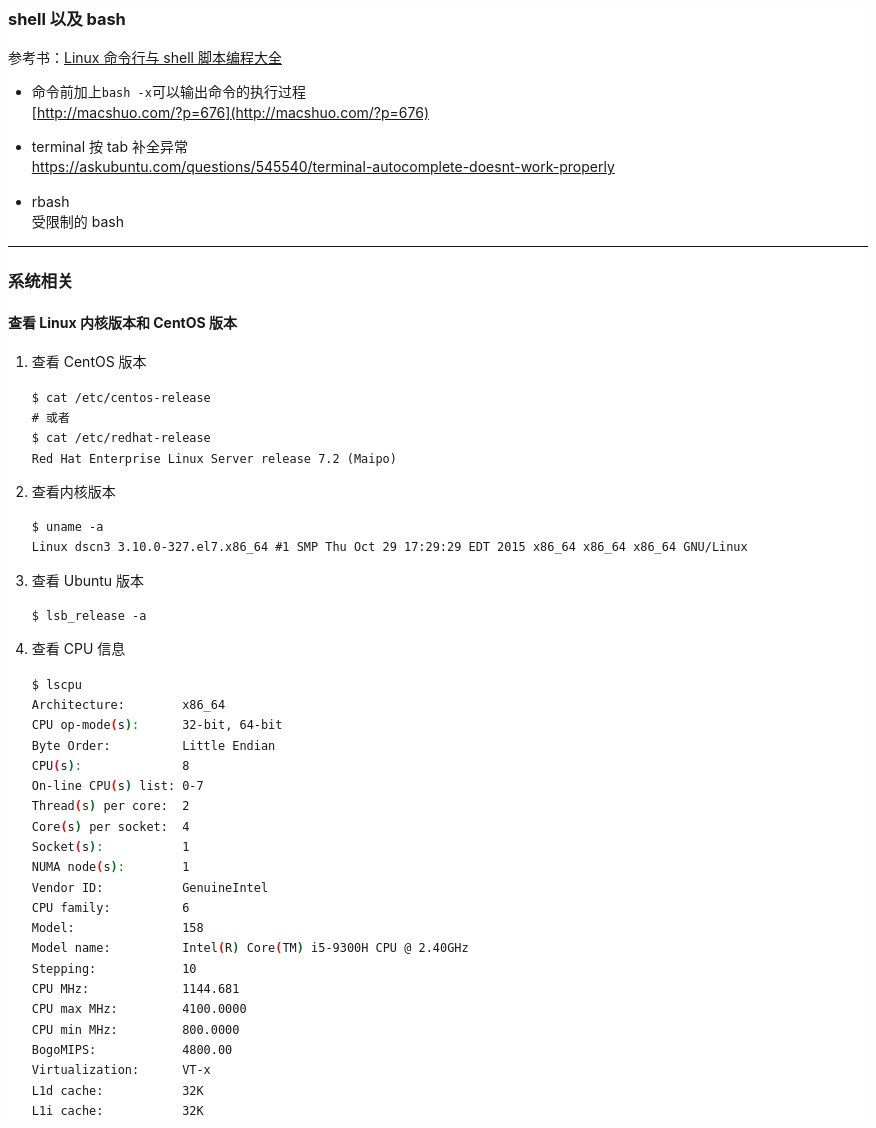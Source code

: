 ### shell 以及 bash

参考书：[Linux 命令行与 shell 脚本编程大全](https://book.douban.com/subject/11589828/)

- 命令前加上`bash -x`可以输出命令的执行过程  
  [http://macshuo.com/?p=676](http://macshuo.com/?p=676)

- terminal 按 tab 补全异常  
  <https://askubuntu.com/questions/545540/terminal-autocomplete-doesnt-work-properly>

- rbash  
  受限制的 bash

---

<a id="markdown-系统相关" name="系统相关"></a>

### 系统相关

<a id="markdown-查看linux内核版本和centos版本" name="查看linux内核版本和centos版本"></a>

#### 查看 Linux 内核版本和 CentOS 版本

1. 查看 CentOS 版本

   ```shell
   $ cat /etc/centos-release
   # 或者
   $ cat /etc/redhat-release
   Red Hat Enterprise Linux Server release 7.2 (Maipo)
   ```

2. 查看内核版本

   ```shell
   $ uname -a
   Linux dscn3 3.10.0-327.el7.x86_64 #1 SMP Thu Oct 29 17:29:29 EDT 2015 x86_64 x86_64 x86_64 GNU/Linux
   ```

3. 查看 Ubuntu 版本

   ```shell
   $ lsb_release -a
   ```

4. 查看 CPU 信息

   ```bash
   $ lscpu
   Architecture:        x86_64
   CPU op-mode(s):      32-bit, 64-bit
   Byte Order:          Little Endian
   CPU(s):              8
   On-line CPU(s) list: 0-7
   Thread(s) per core:  2
   Core(s) per socket:  4
   Socket(s):           1
   NUMA node(s):        1
   Vendor ID:           GenuineIntel
   CPU family:          6
   Model:               158
   Model name:          Intel(R) Core(TM) i5-9300H CPU @ 2.40GHz
   Stepping:            10
   CPU MHz:             1144.681
   CPU max MHz:         4100.0000
   CPU min MHz:         800.0000
   BogoMIPS:            4800.00
   Virtualization:      VT-x
   L1d cache:           32K
   L1i cache:           32K
   ```